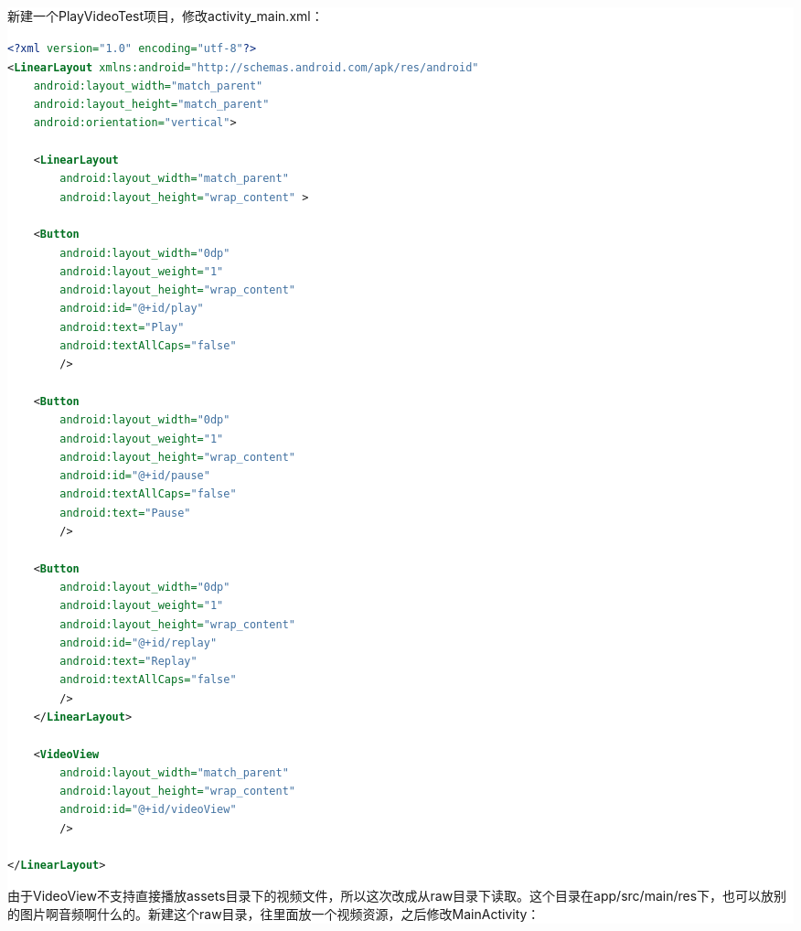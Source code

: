 新建一个PlayVideoTest项目，修改activity_main.xml：

```xml
<?xml version="1.0" encoding="utf-8"?>
<LinearLayout xmlns:android="http://schemas.android.com/apk/res/android"
    android:layout_width="match_parent"
    android:layout_height="match_parent"
    android:orientation="vertical">
  
    <LinearLayout
        android:layout_width="match_parent"
        android:layout_height="wrap_content" >
      
    <Button
        android:layout_width="0dp"
        android:layout_weight="1"
        android:layout_height="wrap_content"
        android:id="@+id/play"
        android:text="Play"
        android:textAllCaps="false"
        />
  
    <Button
        android:layout_width="0dp"
        android:layout_weight="1"
        android:layout_height="wrap_content"
        android:id="@+id/pause"
        android:textAllCaps="false"
        android:text="Pause"
        />
  
    <Button
        android:layout_width="0dp"
        android:layout_weight="1"
        android:layout_height="wrap_content"
        android:id="@+id/replay"
        android:text="Replay"
        android:textAllCaps="false"
        />
    </LinearLayout>
  
    <VideoView
        android:layout_width="match_parent"
        android:layout_height="wrap_content"
        android:id="@+id/videoView"
        />
  
</LinearLayout>
```

由于VideoView不支持直接播放assets目录下的视频文件，所以这次改成从raw目录下读取。这个目录在app/src/main/res下，也可以放别的图片啊音频啊什么的。新建这个raw目录，往里面放一个视频资源，之后修改MainActivity：
